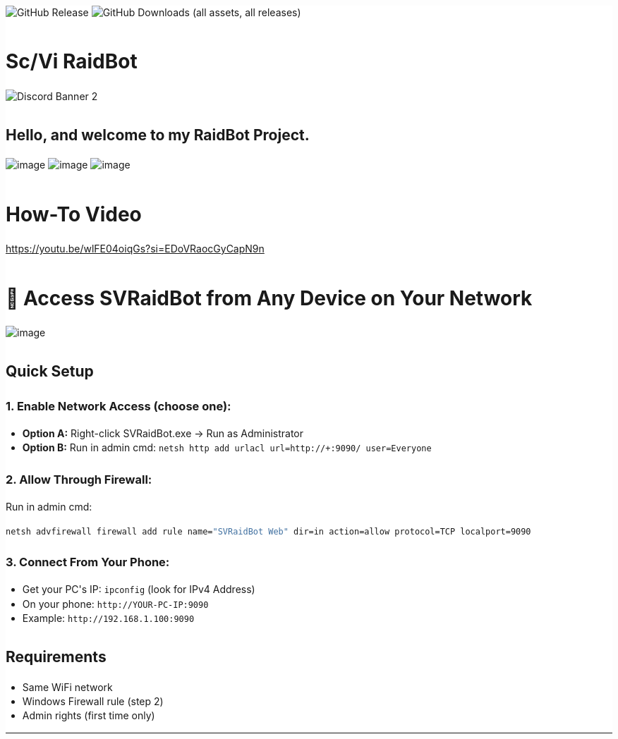 ![GitHub Release](https://img.shields.io/github/v/release/hexbyt3/Svraidbot)
![GitHub Downloads (all assets, all releases)](https://img.shields.io/github/downloads/hexbyt3/Svraidbot/total?color=violet)


# Sc/Vi RaidBot

![Discord Banner 2](https://discord.com/api/guilds/1369342739581505536/widget.png?style=banner2)
 
## Hello, and welcome to my RaidBot Project.

![image](https://github.com/user-attachments/assets/9d9b5244-9403-420d-8099-c6579b503073)
![image](https://github.com/user-attachments/assets/023ba97e-0189-435d-9271-c7b3a1be7e54)
![image](https://github.com/user-attachments/assets/cba6f9c1-ee80-4ef2-9853-527ae06e9a23)


# How-To Video
https://youtu.be/wlFE04oiqGs?si=EDoVRaocGyCapN9n


# 📱 Access SVRaidBot from Any Device on Your Network

![image](https://github.com/user-attachments/assets/cc4eb0f2-f3f7-4ee7-82f2-b771f6fbbd56)

## Quick Setup

### 1. Enable Network Access (choose one):
- **Option A:** Right-click SVRaidBot.exe → Run as Administrator
- **Option B:** Run in admin cmd: `netsh http add urlacl url=http://+:9090/ user=Everyone`

### 2. Allow Through Firewall:
Run in admin cmd:
```cmd
netsh advfirewall firewall add rule name="SVRaidBot Web" dir=in action=allow protocol=TCP localport=9090
```

### 3. Connect From Your Phone:
- Get your PC's IP: `ipconfig` (look for IPv4 Address)
- On your phone: `http://YOUR-PC-IP:9090`
- Example: `http://192.168.1.100:9090`

## Requirements
- Same WiFi network
- Windows Firewall rule (step 2)
- Admin rights (first time only)

---